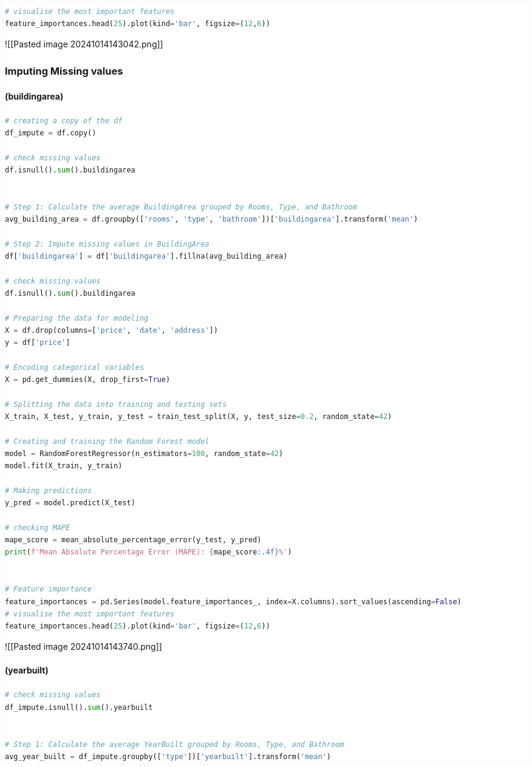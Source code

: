 ```python
# visualise the most important features
feature_importances.head(25).plot(kind='bar', figsize=(12,6))
```
![[Pasted image 20241014143042.png]]
### Imputing Missing values 
#### (buildingarea)
```python
# creating a copy of the df 
df_impute = df.copy()

# check missing values
df.isnull().sum().buildingarea


# Step 1: Calculate the average BuildingArea grouped by Rooms, Type, and Bathroom
avg_building_area = df.groupby(['rooms', 'type', 'bathroom'])['buildingarea'].transform('mean')

# Step 2: Impute missing values in BuildingArea
df['buildingarea'] = df['buildingarea'].fillna(avg_building_area)

# check missing values
df.isnull().sum().buildingarea

# Preparing the data for modeling
X = df.drop(columns=['price', 'date', 'address'])
y = df['price']

# Encoding categorical variables
X = pd.get_dummies(X, drop_first=True)

# Splitting the data into training and testing sets
X_train, X_test, y_train, y_test = train_test_split(X, y, test_size=0.2, random_state=42)

# Creating and training the Random Forest model
model = RandomForestRegressor(n_estimators=100, random_state=42)
model.fit(X_train, y_train)

# Making predictions
y_pred = model.predict(X_test)

# checking MAPE
mape_score = mean_absolute_percentage_error(y_test, y_pred)
print(f'Mean Absolute Percentage Error (MAPE): {mape_score:.4f}%')


# Feature importance
feature_importances = pd.Series(model.feature_importances_, index=X.columns).sort_values(ascending=False)
# visualise the most important features
feature_importances.head(25).plot(kind='bar', figsize=(12,6))
```
![[Pasted image 20241014143740.png]]
#### (yearbuilt)
```python
# check missing values
df_impute.isnull().sum().yearbuilt


# Step 1: Calculate the average YearBuilt grouped by Rooms, Type, and Bathroom
avg_year_built = df_impute.groupby(['type'])['yearbuilt'].transform('mean')

```